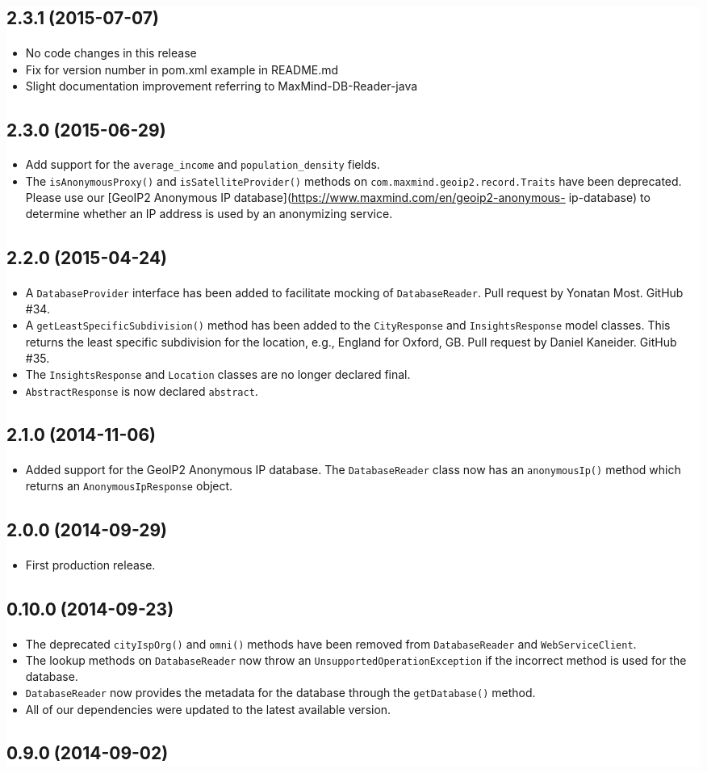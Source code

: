 2.3.1 (2015-07-07)
------------------

* No code changes in this release
* Fix for version number in pom.xml example in README.md
* Slight documentation improvement referring to MaxMind-DB-Reader-java

2.3.0 (2015-06-29)
------------------

* Add support for the `average_income` and `population_density` fields.
* The `isAnonymousProxy()` and `isSatelliteProvider()` methods on
  `com.maxmind.geoip2.record.Traits` have been deprecated. Please use our
  [GeoIP2 Anonymous IP database](https://www.maxmind.com/en/geoip2-anonymous-
  ip-database) to determine whether an IP address is used by an anonymizing
  service.

2.2.0 (2015-04-24)
------------------

* A `DatabaseProvider` interface has been added to facilitate mocking of
  `DatabaseReader`. Pull request by Yonatan Most. GitHub #34.
* A `getLeastSpecificSubdivision()` method has been added to the
  `CityResponse` and `InsightsResponse` model classes. This returns the
  least specific subdivision for the location, e.g., England for Oxford,
  GB. Pull request by Daniel Kaneider. GitHub #35.
* The `InsightsResponse` and `Location` classes are no longer declared final.
* `AbstractResponse` is now declared `abstract`.

2.1.0 (2014-11-06)
------------------

* Added support for the GeoIP2 Anonymous IP database. The `DatabaseReader`
  class now has an `anonymousIp()` method which returns an
  `AnonymousIpResponse` object.

2.0.0 (2014-09-29)
------------------

* First production release.

0.10.0 (2014-09-23)
-------------------

* The deprecated `cityIspOrg()` and `omni()` methods have been removed from
  `DatabaseReader` and `WebServiceClient`.
* The lookup methods on `DatabaseReader` now throw an
  `UnsupportedOperationException` if the incorrect method is used for the
  database.
* `DatabaseReader` now provides the metadata for the database through the
  `getDatabase()` method.
* All of our dependencies were updated to the latest available version.

0.9.0 (2014-09-02)
------------------
